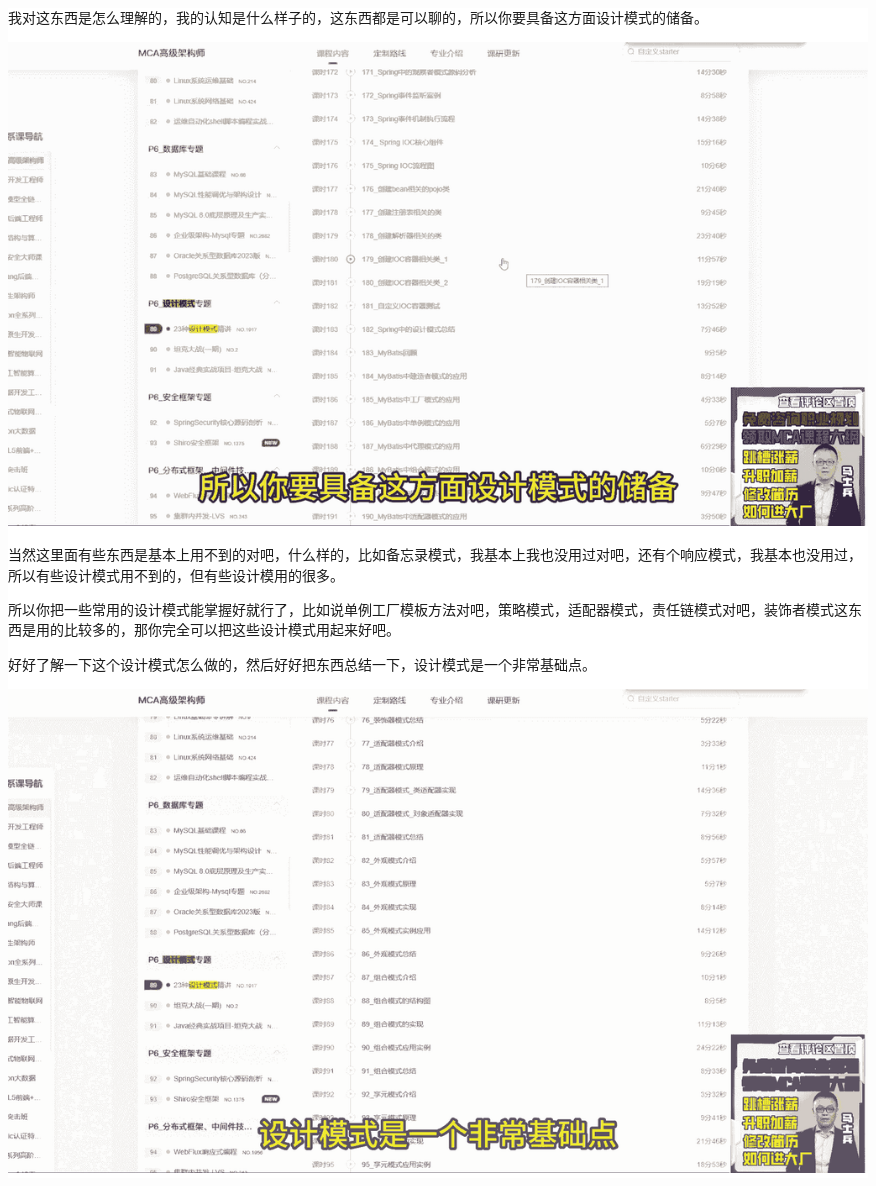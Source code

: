 我对这东西是怎么理解的，我的认知是什么样子的，这东西都是可以聊的，所以你要具备这方面设计模式的储备。

![](img/c4c977ce5b9b067f798c98e4e056a4a2_13.png)

当然这里面有些东西是基本上用不到的对吧，什么样的，比如备忘录模式，我基本上我也没用过对吧，还有个响应模式，我基本也没用过，所以有些设计模式用不到的，但有些设计模用的很多。

所以你把一些常用的设计模式能掌握好就行了，比如说单例工厂模板方法对吧，策略模式，适配器模式，责任链模式对吧，装饰者模式这东西是用的比较多的，那你完全可以把这些设计模式用起来好吧。

好好了解一下这个设计模式怎么做的，然后好好把东西总结一下，设计模式是一个非常基础点。

![](img/c4c977ce5b9b067f798c98e4e056a4a2_15.png)
